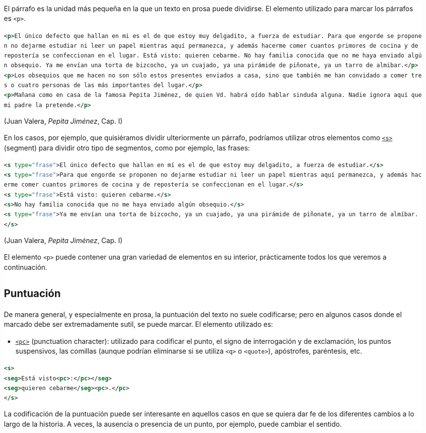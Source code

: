 El párrafo es la unidad más pequeña en la que un texto en prosa puede dividirse. El elemento utilizado para marcar los párrafos es `<p>`.

```xml
<p>El único defecto que hallan en mi es el de que estoy muy delgadito, a fuerza de estudiar. Para que engorde se proponen no dejarme estudiar ni leer un papel mientras aquí permanezca, y además hacerme comer cuantos primores de cocina y de repostería se confeccionan en el lugar. Está visto: quieren cebarme. No hay familia conocida que no me haya enviado algún obsequio. Ya me envían una torta de bizcocho, ya un cuajado, ya una pirámide de piñonate, ya un tarro de almibar.</p>
<p>Los obsequios que me hacen no son sólo estos presentes enviados a casa, sino que también me han convidado a comer tres o cuatro personas de las más importantes del lugar.</p>
<p>Mañana como en casa de la famosa Pepita Jiménez, de quien Vd. habrá oído hablar sinduda alguna. Nadie ignora aquí que mi padre la pretende.</p>
```
(Juan Valera, *Pepita Jiménez*, Cap. I)

En los casos, por ejemplo, que quisiéramos dividir ulteriormente un párrafo, podríamos utilizar otros elementos como [`<s>`](https://www.tei-c.org/release/doc/tei-p5-doc/en/html/ref-s.html) (segment) para dividir otro tipo de segmentos, como por ejemplo, las frases:

```xml
<s type="frase">El único defecto que hallan en mí es el de que estoy muy delgadito, a fuerza de estudiar.</s> 
<s type="frase">Para que engorde se proponen no dejarme estudiar ni leer un papel mientras aquí permanezca, y además hacerme comer cuantos primores de cocina y de repostería se confeccionan en el lugar.</s> 
<s type="frase">Está visto: quieren cebarme.</s> 
<s>No hay familia conocida que no me haya enviado algún obsequio.</s> 
<s type="frase">Ya me envían una torta de bizcocho, ya un cuajado, ya una pirámide de piñonate, ya un tarro de almíbar.</s>
```
(Juan Valera, *Pepita Jiménez*, Cap. I)

El elemento `<p>` puede contener una gran variedad de elementos en su interior, prácticamente todos los que veremos a continuación.

## Puntuación

De manera general, y especialmente en prosa, la puntuación del texto no suele codificarse; pero en algunos casos donde el marcado debe ser extremadamente sutil, se puede marcar. El elemento utilizado es:

* [`<pc>`](https://www.tei-c.org/release/doc/tei-p5-doc/en/html/ref-pc.html) (punctuation character): utilizado para codificar el punto, el signo de interrogación y de exclamación, los puntos suspensivos, las comillas (aunque podrían eliminarse si se utiliza `<q>` o `<quote>`), apóstrofes, paréntesis, etc.

```xml
<s>
<seg>Está visto<pc>:</pc></seg> 
<seg>quieren cebarme</seg><pc>.</pc>
</s>
```

La codificación de la puntuación puede ser interesante en aquellos casos en que se quiera dar fe de los diferentes cambios a lo largo de la historia. A veces, la ausencia o presencia de un punto, por ejemplo, puede cambiar el sentido.
